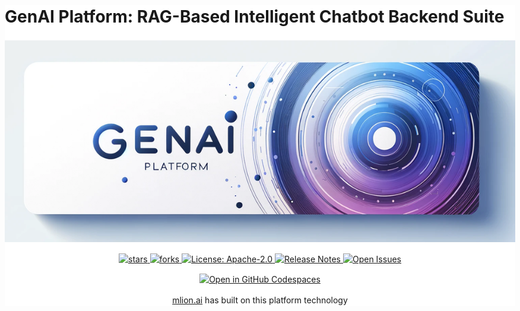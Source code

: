 # GenAI Platform: RAG-Based Intelligent Chatbot Backend Suite

<div align="center">
  <img src="genaipf/static/GenAI%20Platform.jpg" alt="GenAI Platform Image" />
</div>

<div align="center">
  <p>
    <a href="https://github.com/MountainLionAi/GenAI-Platform">
        <img alt="stars" src="https://img.shields.io/github/stars/MountainLionAi/GenAI-Platform?style=social" />
    </a>
    <a href="https://github.com/MountainLionAi/GenAI-Platform">
        <img alt="forks" src="https://img.shields.io/github/forks/MountainLionAi/GenAI-Platform?style=social" />
    </a>
    <a href="https://opensource.org/licenses/Apache-2.0">
      <img alt="License: Apache-2.0" src="https://img.shields.io/badge/License-Apache%202.0-blue.svg" />
    </a>
    <a href="https://github.com/MountainLionAi/GenAI-Platform/releases">
      <img alt="Release Notes" src="https://img.shields.io/github/release/MountainLionAi/GenAI-Platform.svg" />
    </a>
    <a href="https://github.com/MountainLionAi/GenAI-Platform/issues">
      <img alt="Open Issues" src="https://img.shields.io/github/issues-raw/MountainLionAi/GenAI-Platform" />
    </a>
  </p>
  <p>
    <a href="https://codespaces.new/MountainLionAi/GenAI-Platform">
      <img alt="Open in GitHub Codespaces" src="https://github.com/codespaces/badge.svg" />
    </a>
  </p>
  <p>
    <a href="https://www.mlion.ai/#/">mlion.ai</a> has built on this platform technology
  </p>
